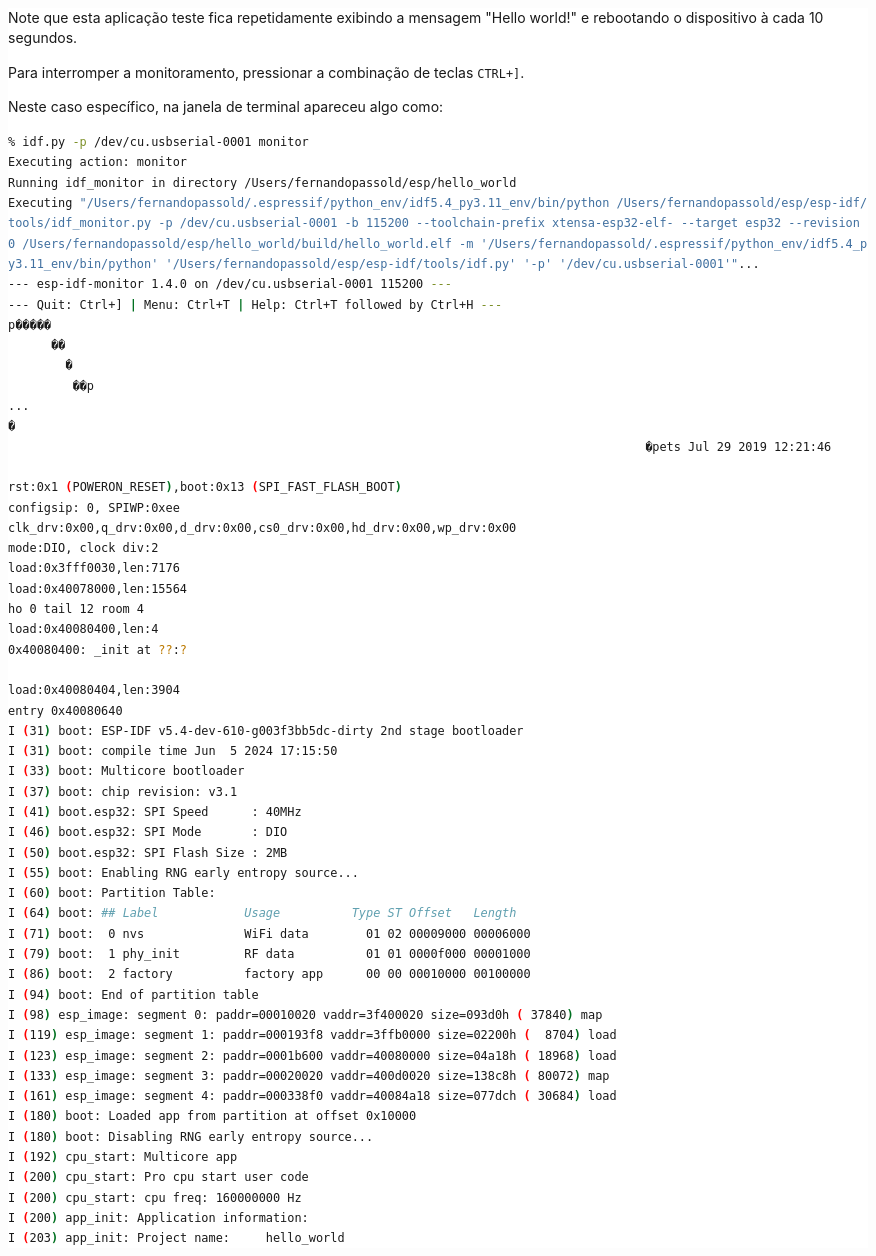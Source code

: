 Note que esta aplicação teste fica repetidamente exibindo a mensagem "Hello world!" e rebootando o dispositivo à cada 10 segundos.

Para interromper a monitoramento, pressionar a combinação de teclas `CTRL+]`.

Neste caso específico, na janela de terminal apareceu algo como:

```bash
% idf.py -p /dev/cu.usbserial-0001 monitor
Executing action: monitor
Running idf_monitor in directory /Users/fernandopassold/esp/hello_world
Executing "/Users/fernandopassold/.espressif/python_env/idf5.4_py3.11_env/bin/python /Users/fernandopassold/esp/esp-idf/tools/idf_monitor.py -p /dev/cu.usbserial-0001 -b 115200 --toolchain-prefix xtensa-esp32-elf- --target esp32 --revision 0 /Users/fernandopassold/esp/hello_world/build/hello_world.elf -m '/Users/fernandopassold/.espressif/python_env/idf5.4_py3.11_env/bin/python' '/Users/fernandopassold/esp/esp-idf/tools/idf.py' '-p' '/dev/cu.usbserial-0001'"...
--- esp-idf-monitor 1.4.0 on /dev/cu.usbserial-0001 115200 ---
--- Quit: Ctrl+] | Menu: Ctrl+T | Help: Ctrl+T followed by Ctrl+H ---
p�����
      ��
        �
         ��p
...
�
                                                                                         �pets Jul 29 2019 12:21:46

rst:0x1 (POWERON_RESET),boot:0x13 (SPI_FAST_FLASH_BOOT)
configsip: 0, SPIWP:0xee
clk_drv:0x00,q_drv:0x00,d_drv:0x00,cs0_drv:0x00,hd_drv:0x00,wp_drv:0x00
mode:DIO, clock div:2
load:0x3fff0030,len:7176
load:0x40078000,len:15564
ho 0 tail 12 room 4
load:0x40080400,len:4
0x40080400: _init at ??:?

load:0x40080404,len:3904
entry 0x40080640
I (31) boot: ESP-IDF v5.4-dev-610-g003f3bb5dc-dirty 2nd stage bootloader
I (31) boot: compile time Jun  5 2024 17:15:50
I (33) boot: Multicore bootloader
I (37) boot: chip revision: v3.1
I (41) boot.esp32: SPI Speed      : 40MHz
I (46) boot.esp32: SPI Mode       : DIO
I (50) boot.esp32: SPI Flash Size : 2MB
I (55) boot: Enabling RNG early entropy source...
I (60) boot: Partition Table:
I (64) boot: ## Label            Usage          Type ST Offset   Length
I (71) boot:  0 nvs              WiFi data        01 02 00009000 00006000
I (79) boot:  1 phy_init         RF data          01 01 0000f000 00001000
I (86) boot:  2 factory          factory app      00 00 00010000 00100000
I (94) boot: End of partition table
I (98) esp_image: segment 0: paddr=00010020 vaddr=3f400020 size=093d0h ( 37840) map
I (119) esp_image: segment 1: paddr=000193f8 vaddr=3ffb0000 size=02200h (  8704) load
I (123) esp_image: segment 2: paddr=0001b600 vaddr=40080000 size=04a18h ( 18968) load
I (133) esp_image: segment 3: paddr=00020020 vaddr=400d0020 size=138c8h ( 80072) map
I (161) esp_image: segment 4: paddr=000338f0 vaddr=40084a18 size=077dch ( 30684) load
I (180) boot: Loaded app from partition at offset 0x10000
I (180) boot: Disabling RNG early entropy source...
I (192) cpu_start: Multicore app
I (200) cpu_start: Pro cpu start user code
I (200) cpu_start: cpu freq: 160000000 Hz
I (200) app_init: Application information:
I (203) app_init: Project name:     hello_world
```